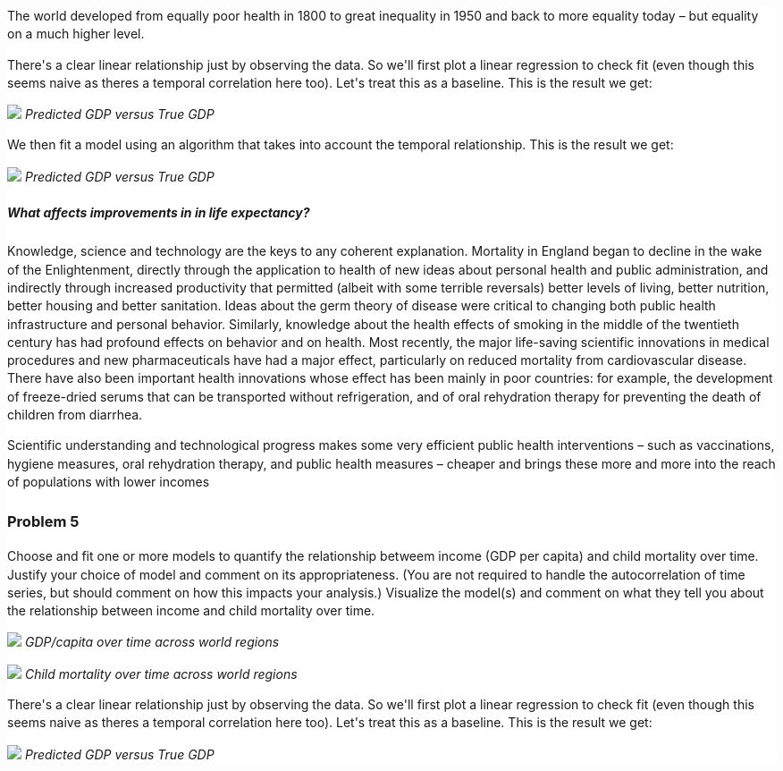 The world developed from equally poor health in 1800 to great inequality in 1950 and back to more equality today – but equality on a much higher level.

There's a clear linear relationship just by observing the data. So we'll first plot a linear regression to check fit (even though this seems naive as theres a temporal correlation here too). Let's treat this as a baseline. This is the result we get:

![](https://github.com/alefiya-naseem/DataVizHw2/blob/master/images/hw2_prob4_image3.png)
*Predicted GDP versus True GDP*

We then fit a model using an algorithm that takes into account the temporal relationship. This is the result we get:

![](https://github.com/alefiya-naseem/DataVizHw2/blob/master/images/hw2_prob4_image4.png)
*Predicted GDP versus True GDP*

##### What affects improvements in in life expectancy?

Knowledge, science and technology are the keys to any coherent explanation. Mortality in England began to decline in the wake of the Enlightenment, directly through the application to health of new ideas about personal health and public administration, and indirectly through increased productivity that permitted (albeit with some terrible reversals) better levels of living, better nutrition, better housing and better sanitation. Ideas about the germ theory of disease were critical to changing both public health infrastructure and personal behavior. Similarly, knowledge about the health effects of smoking in the middle of the twentieth century has had profound effects on behavior and on health. Most recently, the major life-saving scientific innovations in medical procedures and new pharmaceuticals have had a major effect, particularly on reduced mortality from cardiovascular disease. There have also been important health innovations whose effect has been mainly in poor countries: for example, the development of freeze-dried serums that can be transported without refrigeration, and of oral rehydration therapy for preventing the death of children from diarrhea.

Scientific understanding and technological progress makes some very efficient public health interventions – such as vaccinations, hygiene measures, oral rehydration therapy, and public health measures – cheaper and brings these more and more into the reach of populations with lower incomes

### Problem 5

Choose and fit one or more models to quantify the relationship betweem income (GDP per capita) and child mortality over time. Justify your choice of model and comment on its appropriateness. (You are not required to handle the autocorrelation of time series, but should comment on how this impacts your analysis.) Visualize the model(s) and comment on what they tell you about the relationship between income and child mortality over time.

![](https://github.com/alefiya-naseem/DataVizHw2/blob/master/images/hw2_prob5_image1.png)
*GDP/capita over time across world regions*

![](https://github.com/alefiya-naseem/DataVizHw2/blob/master/images/hw2_prob5_image2.png)
*Child mortality over time across world regions*

There's a clear linear relationship just by observing the data. So we'll first plot a linear regression to check fit (even though this seems naive as theres a temporal correlation here too). Let's treat this as a baseline. This is the result we get:

![](https://github.com/alefiya-naseem/DataVizHw2/blob/master/images/hw2_prob5_image3.png)
*Predicted GDP versus True GDP*
